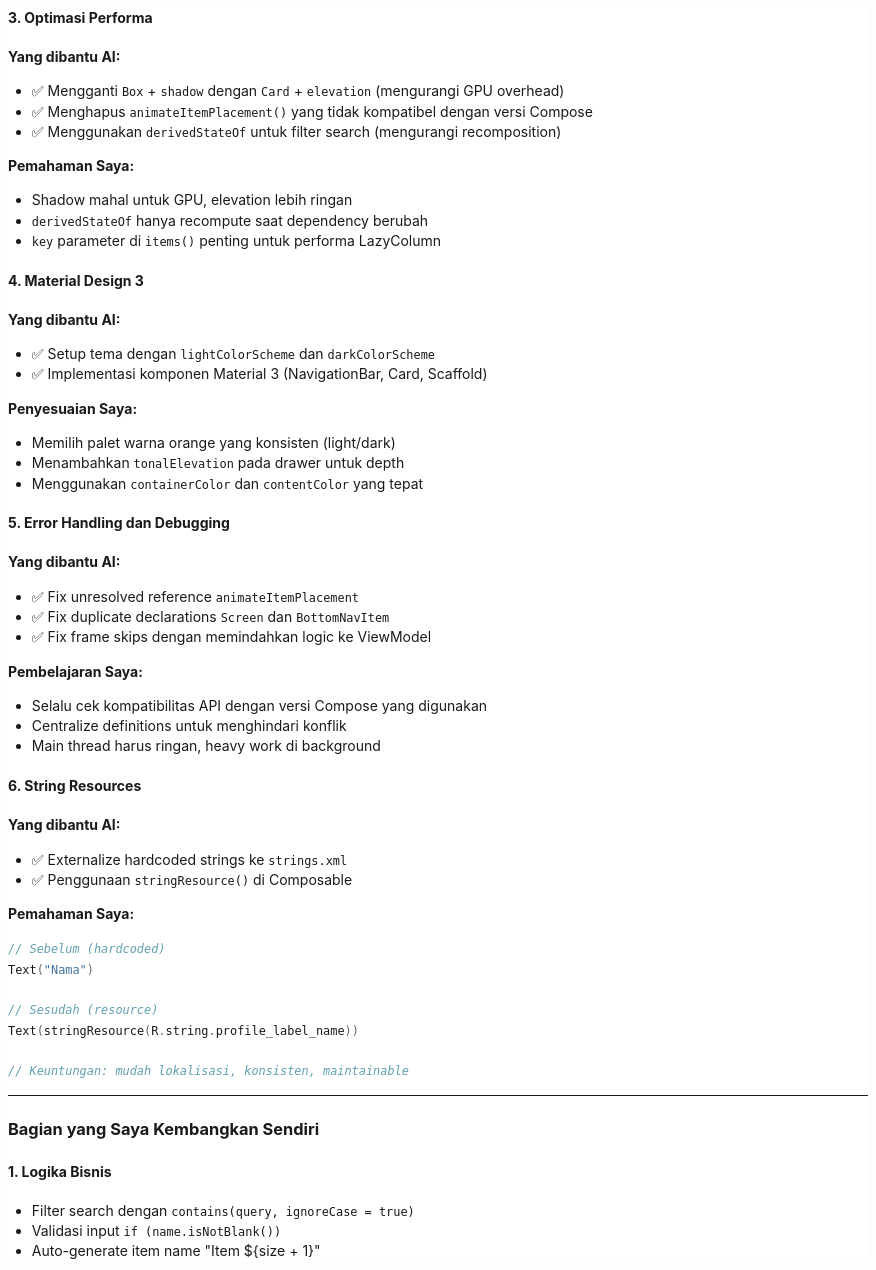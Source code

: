 #### 3. **Optimasi Performa**
**Yang dibantu AI:**
- ✅ Mengganti `Box` + `shadow` dengan `Card` + `elevation` (mengurangi GPU overhead)
- ✅ Menghapus `animateItemPlacement()` yang tidak kompatibel dengan versi Compose
- ✅ Menggunakan `derivedStateOf` untuk filter search (mengurangi recomposition)

**Pemahaman Saya:**
- Shadow mahal untuk GPU, elevation lebih ringan
- `derivedStateOf` hanya recompute saat dependency berubah
- `key` parameter di `items()` penting untuk performa LazyColumn

#### 4. **Material Design 3**
**Yang dibantu AI:**
- ✅ Setup tema dengan `lightColorScheme` dan `darkColorScheme`
- ✅ Implementasi komponen Material 3 (NavigationBar, Card, Scaffold)

**Penyesuaian Saya:**
- Memilih palet warna orange yang konsisten (light/dark)
- Menambahkan `tonalElevation` pada drawer untuk depth
- Menggunakan `containerColor` dan `contentColor` yang tepat

#### 5. **Error Handling dan Debugging**
**Yang dibantu AI:**
- ✅ Fix unresolved reference `animateItemPlacement`
- ✅ Fix duplicate declarations `Screen` dan `BottomNavItem`
- ✅ Fix frame skips dengan memindahkan logic ke ViewModel

**Pembelajaran Saya:**
- Selalu cek kompatibilitas API dengan versi Compose yang digunakan
- Centralize definitions untuk menghindari konflik
- Main thread harus ringan, heavy work di background

#### 6. **String Resources**
**Yang dibantu AI:**
- ✅ Externalize hardcoded strings ke `strings.xml`
- ✅ Penggunaan `stringResource()` di Composable

**Pemahaman Saya:**
```kotlin
// Sebelum (hardcoded)
Text("Nama")

// Sesudah (resource)
Text(stringResource(R.string.profile_label_name))

// Keuntungan: mudah lokalisasi, konsisten, maintainable
```

---

### Bagian yang Saya Kembangkan Sendiri

#### 1. **Logika Bisnis**
- Filter search dengan `contains(query, ignoreCase = true)`
- Validasi input `if (name.isNotBlank())`
- Auto-generate item name "Item ${size + 1}"
